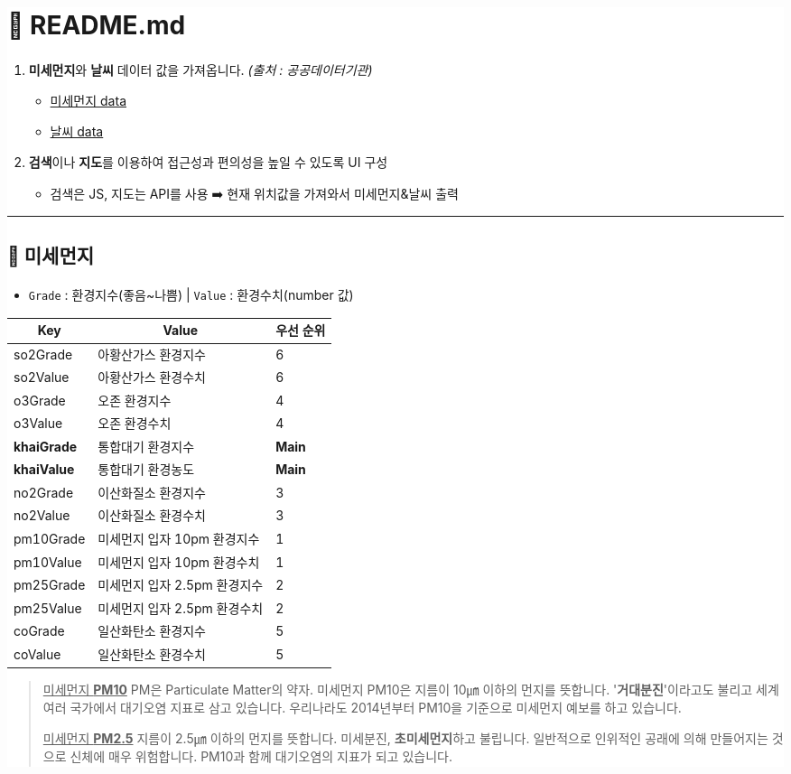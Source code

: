 # :memo: README.md

1. **미세먼지**와 **날씨** 데이터 값을 가져옵니다. *(출처 : 공공데이터기관)*

   - [미세먼지 data](https://www.data.go.kr/tcs/dss/selectApiDataDetailView.do?publicDataPk=15073861)

   - [날씨 data](https://www.data.go.kr/tcs/dss/selectApiDataDetailView.do?publicDataPk=15059468)

2. **검색**이나 **지도**를 이용하여 접근성과 편의성을 높일 수 있도록 UI 구성
   - 검색은 JS, 지도는 API를 사용 :arrow_right: 현재 위치값을 가져와서 미세먼지&날씨 출력



---

## :dash: 미세먼지

- `Grade` : 환경지수(좋음~나쁨) | `Value` : 환경수치(number 값)

| Key           | Value                        | 우선 순위 |
| ------------- | ---------------------------- | --------- |
| so2Grade      | 아황산가스 환경지수          | 6         |
| so2Value      | 아황산가스 환경수치          | 6         |
| o3Grade       | 오존 환경지수                | 4         |
| o3Value       | 오존 환경수치                | 4         |
| **khaiGrade** | 통합대기 환경지수            | **Main**  |
| **khaiValue** | 통합대기 환경농도            | **Main**  |
| no2Grade      | 이산화질소 환경지수          | 3         |
| no2Value      | 이산화질소 환경수치          | 3         |
| pm10Grade     | 미세먼지 입자 10pm 환경지수  | 1         |
| pm10Value     | 미세먼지 입자 10pm 환경수치  | 1         |
| pm25Grade     | 미세먼지 입자 2.5pm 환경지수 | 2         |
| pm25Value     | 미세먼지 입자 2.5pm 환경수치 | 2         |
| coGrade       | 일산화탄소 환경지수          | 5         |
| coValue       | 일산화탄소 환경수치          | 5         |

> <u>미세먼지 **PM10**</u>
> PM은 Particulate Matter의 약자. 미세먼지 PM10은 지름이 10㎛ 이하의 먼지를 뜻합니다. '**거대분진**'이라고도 불리고 세계 여러 국가에서 대기오염 지표로 삼고 있습니다. 우리나라도 2014년부터 PM10을 기준으로 미세먼지 예보를 하고 있습니다.
>
> <u>미세먼지 **PM2.5**</u>
> 지름이 2.5㎛ 이하의 먼지를 뜻합니다. 미세분진, **초미세먼지**하고 불립니다. 일반적으로 인위적인 공래에 의해 만들어지는 것으로 신체에 매우 위험합니다. PM10과 함께 대기오염의 지표가 되고 있습니다.
